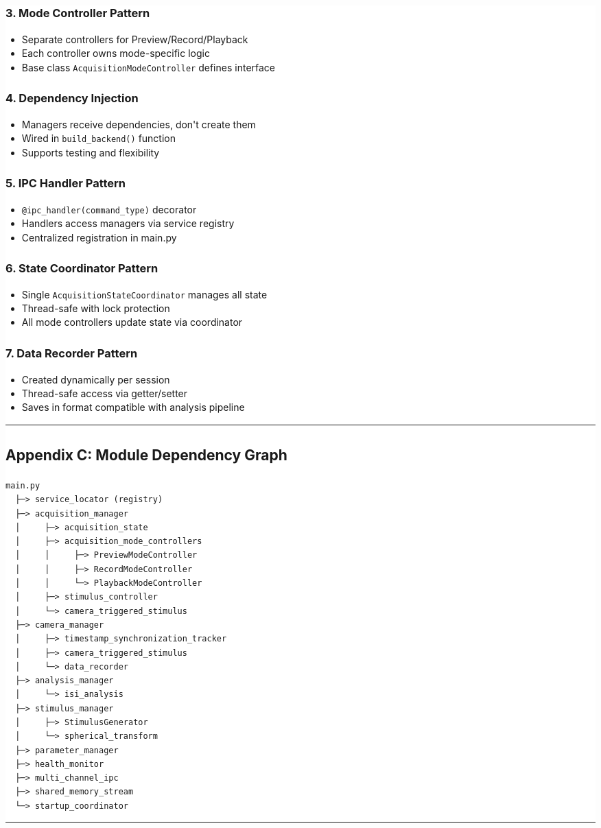 ### 3. Mode Controller Pattern
- Separate controllers for Preview/Record/Playback
- Each controller owns mode-specific logic
- Base class `AcquisitionModeController` defines interface

### 4. Dependency Injection
- Managers receive dependencies, don't create them
- Wired in `build_backend()` function
- Supports testing and flexibility

### 5. IPC Handler Pattern
- `@ipc_handler(command_type)` decorator
- Handlers access managers via service registry
- Centralized registration in main.py

### 6. State Coordinator Pattern
- Single `AcquisitionStateCoordinator` manages all state
- Thread-safe with lock protection
- All mode controllers update state via coordinator

### 7. Data Recorder Pattern
- Created dynamically per session
- Thread-safe access via getter/setter
- Saves in format compatible with analysis pipeline

---

## Appendix C: Module Dependency Graph

```
main.py
  ├─> service_locator (registry)
  ├─> acquisition_manager
  │     ├─> acquisition_state
  │     ├─> acquisition_mode_controllers
  │     │     ├─> PreviewModeController
  │     │     ├─> RecordModeController
  │     │     └─> PlaybackModeController
  │     ├─> stimulus_controller
  │     └─> camera_triggered_stimulus
  ├─> camera_manager
  │     ├─> timestamp_synchronization_tracker
  │     ├─> camera_triggered_stimulus
  │     └─> data_recorder
  ├─> analysis_manager
  │     └─> isi_analysis
  ├─> stimulus_manager
  │     ├─> StimulusGenerator
  │     └─> spherical_transform
  ├─> parameter_manager
  ├─> health_monitor
  ├─> multi_channel_ipc
  ├─> shared_memory_stream
  └─> startup_coordinator
```

---